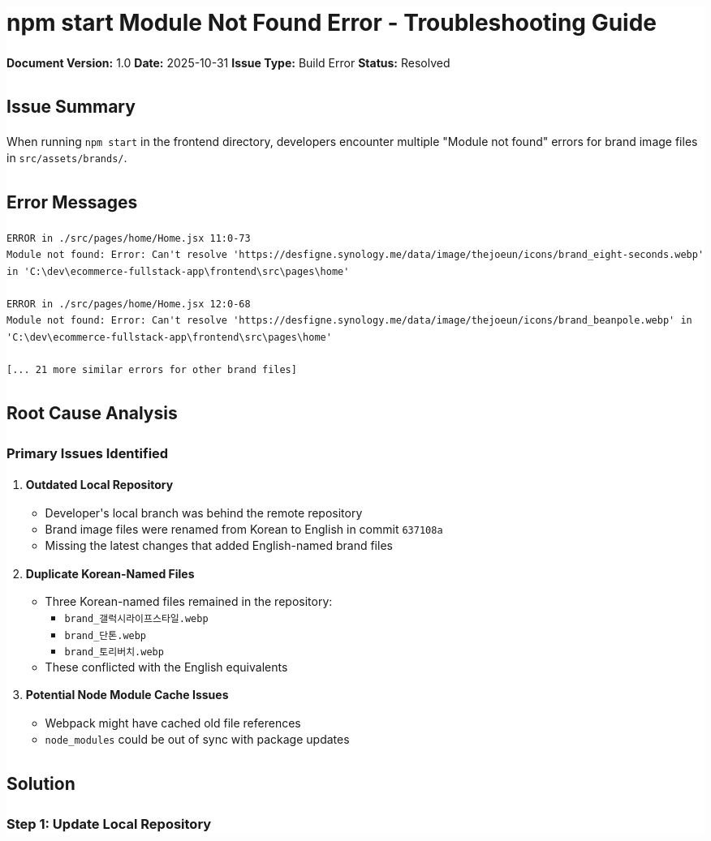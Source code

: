 # npm start Module Not Found Error - Troubleshooting Guide

**Document Version:** 1.0
**Date:** 2025-10-31
**Issue Type:** Build Error
**Status:** Resolved

## Issue Summary

When running `npm start` in the frontend directory, developers encounter multiple "Module not found" errors for brand image files in `src/assets/brands/`.

## Error Messages

```
ERROR in ./src/pages/home/Home.jsx 11:0-73
Module not found: Error: Can't resolve 'https://desfigne.synology.me/data/image/thejoeun/icons/brand_eight-seconds.webp' in 'C:\dev\ecommerce-fullstack-app\frontend\src\pages\home'

ERROR in ./src/pages/home/Home.jsx 12:0-68
Module not found: Error: Can't resolve 'https://desfigne.synology.me/data/image/thejoeun/icons/brand_beanpole.webp' in 'C:\dev\ecommerce-fullstack-app\frontend\src\pages\home'

[... 21 more similar errors for other brand files]
```

## Root Cause Analysis

### Primary Issues Identified

1. **Outdated Local Repository**
   - Developer's local branch was behind the remote repository
   - Brand image files were renamed from Korean to English in commit `637108a`
   - Missing the latest changes that added English-named brand files

2. **Duplicate Korean-Named Files**
   - Three Korean-named files remained in the repository:
     - `brand_갤럭시라이프스타일.webp`
     - `brand_단톤.webp`
     - `brand_토리버치.webp`
   - These conflicted with the English equivalents

3. **Potential Node Module Cache Issues**
   - Webpack might have cached old file references
   - `node_modules` could be out of sync with package updates

## Solution

### Step 1: Update Local Repository
